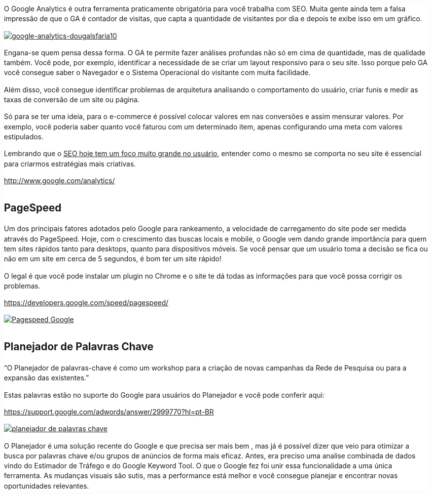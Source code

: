 O Google Analytics é outra ferramenta praticamente obrigatória para você trabalha com SEO. Muita gente ainda tem a falsa impressão de que o GA é contador de visitas, que capta a quantidade de visitantes por dia e depois te exibe isso em um gráfico.

[<img class="alignnone size-full wp-image-39272" alt="google-analytics-dougalsfaria10" src="https://raw.githubusercontent.com/diegoeis/tableless-static-images/master/2013/10/google-analytics_products_sm_01.jpg" width="474" height="164" srcset="uploads/2013/10/google-analytics_products_sm_01.jpg 474w, uploads/2013/10/google-analytics_products_sm_01-329x113.jpg 329w" sizes="(max-width: 474px) 100vw, 474px" />][2]

Engana-se quem pensa dessa forma. O GA te permite fazer análises profundas não só em cima de quantidade, mas de qualidade também. Você pode, por exemplo, identificar a necessidade de se criar um layout responsivo para o seu site. Isso porque pelo GA você consegue saber o Navegador e o Sistema Operacional do visitante com muita facilidade.

Além disso, você consegue identificar problemas de arquitetura analisando o comportamento do usuário, criar funis e medir as taxas de conversão de um site ou página.

Só para se ter uma ideia, para o e-commerce é possível colocar valores em nas conversões e assim mensurar valores. Por exemplo, você poderia saber quanto você faturou com um determinado item, apenas configurando uma meta com valores estipulados.

Lembrando que o [SEO hoje tem um foco muito grande no usuário][3], entender como o mesmo se comporta no seu site é essencial para criarmos estratégias mais criativas.

<http://www.google.com/analytics/>

## PageSpeed

Um dos principais fatores adotados pelo Google para rankeamento, a velocidade de carregamento do site pode ser medida através do PageSpeed. Hoje, com o crescimento das buscas locais e mobile, o Google vem dando grande importância para quem tem sites rápidos tanto para desktops, quanto para dispositivos móveis. Se você pensar que um usuário toma a decisão se fica ou não em um site em cerca de 5 segundos, é bom ter um site rápido!

O legal é que você pode instalar um plugin no Chrome e o site te dá todas as informações para que você possa corrigir os problemas.

<https://developers.google.com/speed/pagespeed/>

[<img class="alignnone size-medium wp-image-39273" alt="Pagespeed Google" src="https://raw.githubusercontent.com/diegoeis/tableless-static-images/master/2013/10/Capturar-573x310.png" width="573" height="310" srcset="uploads/2013/10/Capturar-573x310.png 573w, uploads/2013/10/Capturar-310x168.png 310w, uploads/2013/10/Capturar.png 1234w" sizes="(max-width: 573px) 100vw, 573px" />][4]

## Planejador de Palavras Chave

“O Planejador de palavras-chave é como um workshop para a criação de novas campanhas da Rede de Pesquisa ou para a expansão das existentes.”

Estas palavras estão no suporte do Google para usuários do Planejador e você pode conferir aqui:

<https://support.google.com/adwords/answer/2999770?hl=pt-BR>

[<img class="alignnone size-medium wp-image-39274" alt="planejador de palavras chave" src="https://raw.githubusercontent.com/diegoeis/tableless-static-images/master/2013/10/planejador-567x310.png" width="567" height="310" srcset="uploads/2013/10/planejador-567x310.png 567w, uploads/2013/10/planejador-307x168.png 307w, uploads/2013/10/planejador.png 786w" sizes="(max-width: 567px) 100vw, 567px" />][5]

O Planejador é uma solução recente do Google e que precisa ser mais bem , mas já é possível dizer que veio para otimizar a busca por palavras chave e/ou grupos de anúncios de forma mais eficaz. Antes, era preciso uma analise combinada de dados vindo do Estimador de Tráfego e do Google Keyword Tool. O que o Google fez foi unir essa funcionalidade a uma única ferramenta. As mudanças visuais são sutis, mas a performance está melhor e você consegue planejar e encontrar novas oportunidades relevantes.


 [1]: https://raw.githubusercontent.com/diegoeis/tableless-static-images/master/2013/10/gtw.png
 [2]: https://raw.githubusercontent.com/diegoeis/tableless-static-images/master/2013/10/google-analytics_products_sm_01.jpg
 [3]: http://tableless.com.br/o-seo-moderno-e-o-foco-no-usuario
 [4]: https://raw.githubusercontent.com/diegoeis/tableless-static-images/master/2013/10/Capturar.png
 [5]: https://raw.githubusercontent.com/diegoeis/tableless-static-images/master/2013/10/planejador.png
 [6]: https://raw.githubusercontent.com/diegoeis/tableless-static-images/master/2013/10/opensiteexplorer.png
 [7]: https://raw.githubusercontent.com/diegoeis/tableless-static-images/master/2013/10/Capturar2.png